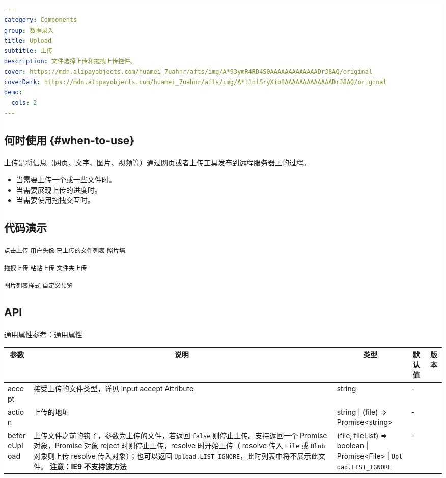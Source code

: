 ```yaml
---
category: Components
group: 数据录入
title: Upload
subtitle: 上传
description: 文件选择上传和拖拽上传控件。
cover: https://mdn.alipayobjects.com/huamei_7uahnr/afts/img/A*93ymR4RD4S0AAAAAAAAAAAAADrJ8AQ/original
coverDark: https://mdn.alipayobjects.com/huamei_7uahnr/afts/img/A*l1nlSryXib8AAAAAAAAAAAAADrJ8AQ/original
demo:
  cols: 2
---
```


## 何时使用 {#when-to-use}

上传是将信息（网页、文字、图片、视频等）通过网页或者上传工具发布到远程服务器上的过程。

- 当需要上传一个或一些文件时。
- 当需要展现上传的进度时。
- 当需要使用拖拽交互时。

## 代码演示


<code src="./demo/basic.vue">点击上传</code>
<code src="./demo/avatar.vue">用户头像</code>
<code src="./demo/defaultFileList.vue">已上传的文件列表</code>
<code src="./demo/picture-card.vue">照片墙</code>




<code src="./demo/drag.vue">拖拽上传</code>
<code src="./demo/paste.vue" version="5.25.0">粘贴上传</code>
<code src="./demo/directory.vue">文件夹上传</code>




<code src="./demo/picture-style.vue">图片列表样式</code>
<code src="./demo/preview-file.vue">自定义预览</code>



## API

通用属性参考：[通用属性](/docs/react/common-props)

| 参数                  | 说明                                                                                                                                                                                                                                                                                                   | 类型                                                                                                                                                                                                                                                                                                                                                                                                                                        | 默认值                                                                                                                                   | 版本                                                                                                                        |
| --------------------- | ------------------------------------------------------------------------------------------------------------------------------------------------------------------------------------------------------------------------------------------------------------------------------------------------------ | ------------------------------------------------------------------------------------------------------------------------------------------------------------------------------------------------------------------------------------------------------------------------------------------------------------------------------------------------------------------------------------------------------------------------------------------- | ---------------------------------------------------------------------------------------------------------------------------------------- | --------------------------------------------------------------------------------------------------------------------------- |
| accept                | 接受上传的文件类型，详见 [input accept Attribute](https://developer.mozilla.org/en-US/docs/Web/HTML/Element/input/file#accept)                                                                                                                                                                         | string                                                                                                                                                                                                                                                                                                                                                                                                                                      | -                                                                                                                                        |                                                                                                                             |
| action                | 上传的地址                                                                                                                                                                                                                                                                                             | string \| (file) => Promise&lt;string>                                                                                                                                                                                                                                                                                                                                                                                                      | -                                                                                                                                        |                                                                                                                             |
| beforeUpload          | 上传文件之前的钩子，参数为上传的文件，若返回 `false` 则停止上传。支持返回一个 Promise 对象，Promise 对象 reject 时则停止上传，resolve 时开始上传（ resolve 传入 `File` 或 `Blob` 对象则上传 resolve 传入对象）；也可以返回 `Upload.LIST_IGNORE`，此时列表中将不展示此文件。 **注意：IE9 不支持该方法** | (file, fileList) => boolean \| Promise&lt;File> \| `Upload.LIST_IGNORE`                                                                                                                                                                                                                                                                                                                                                                     | -                                                                                                                                        |                                                                                                                             |